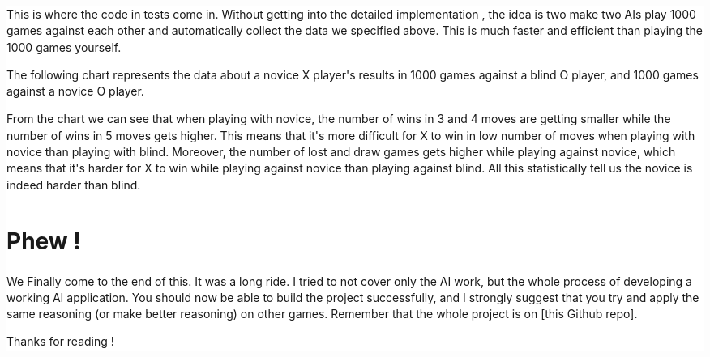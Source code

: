 This is where the code in tests come in. Without getting into the detailed implementation , the idea is two make two AIs play 1000 games against each other and automatically collect the data we specified above. This is much faster and efficient than playing the 1000 games yourself.

The following chart represents the data about a novice X player's results in 1000 games against a blind O player, and 1000 games against a novice O player.

<iframe width="800" height="600" frameborder="0" seamless="seamless" scrolling="no" src="https://plot.ly/~mostafa_samir/17.embed?width=800&height=600"></iframe>

From the chart we can see that when playing with novice, the number of wins in 3 and 4 moves are getting smaller while the number of wins in 5 moves gets higher. This means that it's more difficult for X to win in low number of moves when playing with novice than playing with blind. Moreover, the number of lost and draw games gets higher while playing against novice, which means that it's harder for X to win while playing against novice than playing against blind. All this statistically tell us the novice is indeed harder than blind.

# Phew !

We Finally come to the end of this. It was a long ride. I tried to not cover only the AI work, but the whole process of developing a working AI application. You should now be able to build the project successfully, and I strongly suggest that you try and apply the same reasoning (or make better reasoning) on other games. Remember that the whole project is on [this Github repo].

Thanks for reading !
